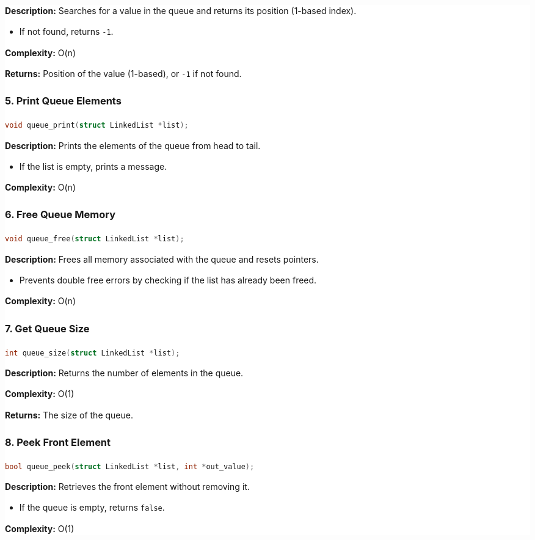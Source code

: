 **Description:**
Searches for a value in the queue and returns its position (1-based index).

- If not found, returns `-1`.

**Complexity:** O(n)

**Returns:** Position of the value (1-based), or `-1` if not found.

### 5. Print Queue Elements

```c
void queue_print(struct LinkedList *list);
```

**Description:**
Prints the elements of the queue from head to tail.

- If the list is empty, prints a message.

**Complexity:** O(n)

### 6. Free Queue Memory

```c
void queue_free(struct LinkedList *list);
```

**Description:**
Frees all memory associated with the queue and resets pointers.

- Prevents double free errors by checking if the list has already been freed.

**Complexity:** O(n)

### 7. Get Queue Size

```c
int queue_size(struct LinkedList *list);
```

**Description:**
Returns the number of elements in the queue.

**Complexity:** O(1)

**Returns:** The size of the queue.

### 8. Peek Front Element

```c
bool queue_peek(struct LinkedList *list, int *out_value);
```

**Description:**
Retrieves the front element without removing it.

- If the queue is empty, returns `false`.

**Complexity:** O(1)
